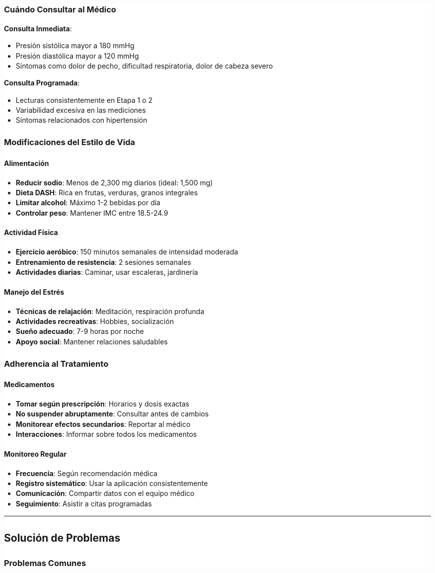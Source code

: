 ### Cuándo Consultar al Médico

**Consulta Inmediata**:
- Presión sistólica mayor a 180 mmHg
- Presión diastólica mayor a 120 mmHg
- Síntomas como dolor de pecho, dificultad respiratoria, dolor de cabeza severo

**Consulta Programada**:
- Lecturas consistentemente en Etapa 1 o 2
- Variabilidad excesiva en las mediciones
- Síntomas relacionados con hipertensión

### Modificaciones del Estilo de Vida

#### Alimentación
- **Reducir sodio**: Menos de 2,300 mg diarios (ideal: 1,500 mg)
- **Dieta DASH**: Rica en frutas, verduras, granos integrales
- **Limitar alcohol**: Máximo 1-2 bebidas por día
- **Controlar peso**: Mantener IMC entre 18.5-24.9

#### Actividad Física
- **Ejercicio aeróbico**: 150 minutos semanales de intensidad moderada
- **Entrenamiento de resistencia**: 2 sesiones semanales
- **Actividades diarias**: Caminar, usar escaleras, jardinería

#### Manejo del Estrés
- **Técnicas de relajación**: Meditación, respiración profunda
- **Actividades recreativas**: Hobbies, socialización
- **Sueño adecuado**: 7-9 horas por noche
- **Apoyo social**: Mantener relaciones saludables

### Adherencia al Tratamiento

#### Medicamentos
- **Tomar según prescripción**: Horarios y dosis exactas
- **No suspender abruptamente**: Consultar antes de cambios
- **Monitorear efectos secundarios**: Reportar al médico
- **Interacciones**: Informar sobre todos los medicamentos

#### Monitoreo Regular
- **Frecuencia**: Según recomendación médica
- **Registro sistemático**: Usar la aplicación consistentemente
- **Comunicación**: Compartir datos con el equipo médico
- **Seguimiento**: Asistir a citas programadas

---

## Solución de Problemas

### Problemas Comunes
